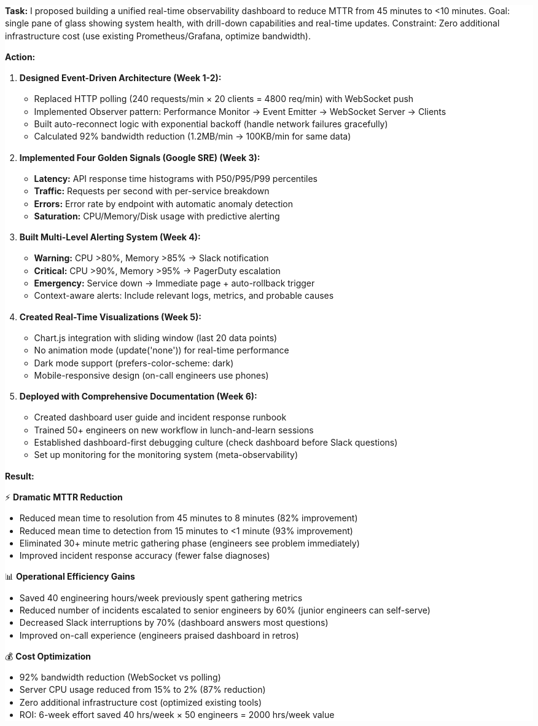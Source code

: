 **Task:**
I proposed building a unified real-time observability dashboard to reduce MTTR from 45 minutes to <10 minutes. Goal: single pane of glass showing system health, with drill-down capabilities and real-time updates. Constraint: Zero additional infrastructure cost (use existing Prometheus/Grafana, optimize bandwidth).

**Action:**

1. **Designed Event-Driven Architecture (Week 1-2):**
   - Replaced HTTP polling (240 requests/min × 20 clients = 4800 req/min) with WebSocket push
   - Implemented Observer pattern: Performance Monitor → Event Emitter → WebSocket Server → Clients
   - Built auto-reconnect logic with exponential backoff (handle network failures gracefully)
   - Calculated 92% bandwidth reduction (1.2MB/min → 100KB/min for same data)

2. **Implemented Four Golden Signals (Google SRE) (Week 3):**
   - **Latency:** API response time histograms with P50/P95/P99 percentiles
   - **Traffic:** Requests per second with per-service breakdown
   - **Errors:** Error rate by endpoint with automatic anomaly detection
   - **Saturation:** CPU/Memory/Disk usage with predictive alerting

3. **Built Multi-Level Alerting System (Week 4):**
   - **Warning:** CPU >80%, Memory >85% → Slack notification
   - **Critical:** CPU >90%, Memory >95% → PagerDuty escalation
   - **Emergency:** Service down → Immediate page + auto-rollback trigger
   - Context-aware alerts: Include relevant logs, metrics, and probable causes

4. **Created Real-Time Visualizations (Week 5):**
   - Chart.js integration with sliding window (last 20 data points)
   - No animation mode (update('none')) for real-time performance
   - Dark mode support (prefers-color-scheme: dark)
   - Mobile-responsive design (on-call engineers use phones)

5. **Deployed with Comprehensive Documentation (Week 6):**
   - Created dashboard user guide and incident response runbook
   - Trained 50+ engineers on new workflow in lunch-and-learn sessions
   - Established dashboard-first debugging culture (check dashboard before Slack questions)
   - Set up monitoring for the monitoring system (meta-observability)

**Result:**

⚡ **Dramatic MTTR Reduction**
- Reduced mean time to resolution from 45 minutes to 8 minutes (82% improvement)
- Reduced mean time to detection from 15 minutes to <1 minute (93% improvement)
- Eliminated 30+ minute metric gathering phase (engineers see problem immediately)
- Improved incident response accuracy (fewer false diagnoses)

📊 **Operational Efficiency Gains**
- Saved 40 engineering hours/week previously spent gathering metrics
- Reduced number of incidents escalated to senior engineers by 60% (junior engineers can self-serve)
- Decreased Slack interruptions by 70% (dashboard answers most questions)
- Improved on-call experience (engineers praised dashboard in retros)

💰 **Cost Optimization**
- 92% bandwidth reduction (WebSocket vs polling)
- Server CPU usage reduced from 15% to 2% (87% reduction)
- Zero additional infrastructure cost (optimized existing tools)
- ROI: 6-week effort saved 40 hrs/week × 50 engineers = 2000 hrs/week value

